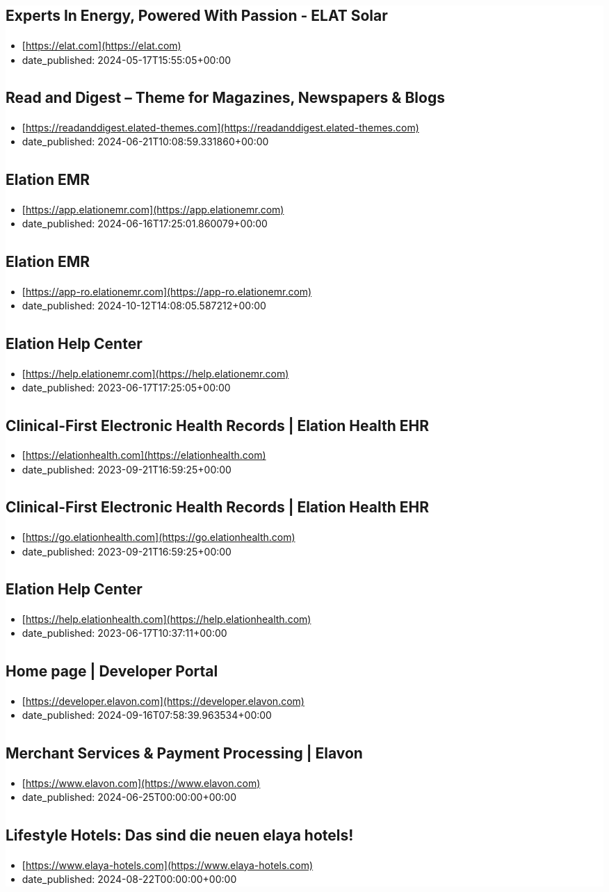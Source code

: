 ## Experts In Energy, Powered With Passion - ELAT Solar
 - [https://elat.com](https://elat.com)
 - date_published: 2024-05-17T15:55:05+00:00

 ## Read and Digest – Theme for Magazines, Newspapers & Blogs
 - [https://readanddigest.elated-themes.com](https://readanddigest.elated-themes.com)
 - date_published: 2024-06-21T10:08:59.331860+00:00

 ## Elation EMR
 - [https://app.elationemr.com](https://app.elationemr.com)
 - date_published: 2024-06-16T17:25:01.860079+00:00

 ## Elation EMR
 - [https://app-ro.elationemr.com](https://app-ro.elationemr.com)
 - date_published: 2024-10-12T14:08:05.587212+00:00

 ## Elation Help Center
 - [https://help.elationemr.com](https://help.elationemr.com)
 - date_published: 2023-06-17T17:25:05+00:00

 ## Clinical-First Electronic Health Records | Elation Health EHR
 - [https://elationhealth.com](https://elationhealth.com)
 - date_published: 2023-09-21T16:59:25+00:00

 ## Clinical-First Electronic Health Records | Elation Health EHR
 - [https://go.elationhealth.com](https://go.elationhealth.com)
 - date_published: 2023-09-21T16:59:25+00:00

 ## Elation Help Center
 - [https://help.elationhealth.com](https://help.elationhealth.com)
 - date_published: 2023-06-17T10:37:11+00:00

 ## Home page | Developer Portal
 - [https://developer.elavon.com](https://developer.elavon.com)
 - date_published: 2024-09-16T07:58:39.963534+00:00

 ## Merchant Services & Payment Processing | Elavon
 - [https://www.elavon.com](https://www.elavon.com)
 - date_published: 2024-06-25T00:00:00+00:00

 ## Lifestyle Hotels: Das sind die neuen elaya hotels!
 - [https://www.elaya-hotels.com](https://www.elaya-hotels.com)
 - date_published: 2024-08-22T00:00:00+00:00
